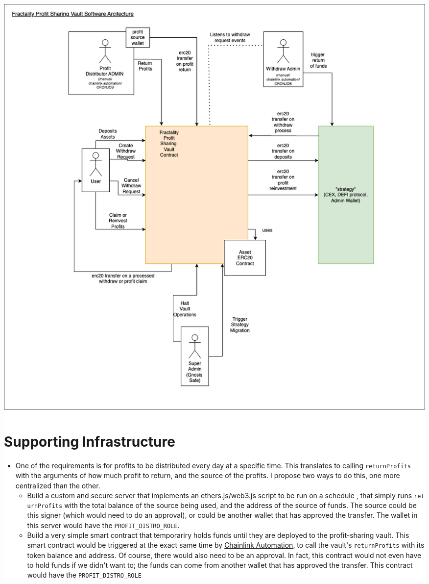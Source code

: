 ![Profit Sharing Vault Software Architecture diagram](./diagrams/fractality_architecture.png?raw=true "Profit Sharing Vault Software Architecture diagram")



# Supporting Infrastructure

- One of the requirements is for profits to be distributed every day at a specific time. This translates to calling `returnProfits` with the arguments of how much profit to return, and the source of the profits. I propose two ways to do this, one more centralized than the other.
  - Build a custom and secure server that implements an ethers.js/web3.js script to be run on a schedule
, that simply runs `returnProfits` with the total balance of the source being used, and the address of the source of funds. The source could be this signer (which would need to do an approval), or could be another wallet that has approved the transfer. The wallet in this server would have the `PROFIT_DISTRO_ROLE`.
  - Build a very simple smart contract that temporariry holds funds until they are deployed to the profit-sharing vault. This smart contract would be triggered at the exact same time by [Chainlink Automation](https://docs.chain.link/chainlink-automation), to call the vault's `returnProfits` with its token balance and address. Of course, there would also need to be an approval. In fact, this contract would not even have to hold funds if we didn't want to; the funds can come from another wallet that has approved the transfer. This contract would have the `PROFIT_DISTRO_ROLE`